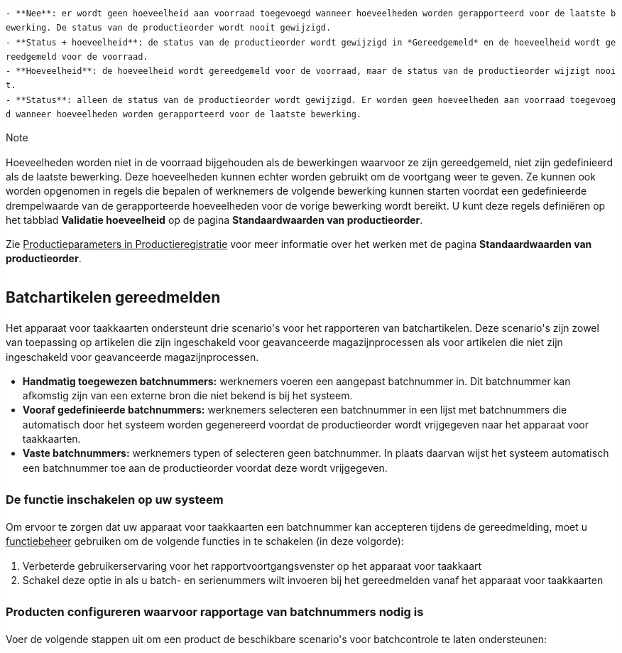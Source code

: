     - **Nee**: er wordt geen hoeveelheid aan voorraad toegevoegd wanneer hoeveelheden worden gerapporteerd voor de laatste bewerking. De status van de productieorder wordt nooit gewijzigd.
    - **Status + hoeveelheid**: de status van de productieorder wordt gewijzigd in *Gereedgemeld* en de hoeveelheid wordt gereedgemeld voor de voorraad.
    - **Hoeveelheid**: de hoeveelheid wordt gereedgemeld voor de voorraad, maar de status van de productieorder wijzigt nooit.
    - **Status**: alleen de status van de productieorder wordt gewijzigd. Er worden geen hoeveelheden aan voorraad toegevoegd wanneer hoeveelheden worden gerapporteerd voor de laatste bewerking.

> [!NOTE]
> Hoeveelheden worden niet in de voorraad bijgehouden als de bewerkingen waarvoor ze zijn gereedgemeld, niet zijn gedefinieerd als de laatste bewerking. Deze hoeveelheden kunnen echter worden gebruikt om de voortgang weer te geven. Ze kunnen ook worden opgenomen in regels die bepalen of werknemers de volgende bewerking kunnen starten voordat een gedefinieerde drempelwaarde van de gerapporteerde hoeveelheden voor de vorige bewerking wordt bereikt. U kunt deze regels definiëren op het tabblad **Validatie hoeveelheid** op de pagina **Standaardwaarden van productieorder**.

Zie [Productieparameters in Productieregistratie](production-parameters-manufacturing-execution.md) voor meer informatie over het werken met de pagina **Standaardwaarden van productieorder**.

## <a name="report-batch-controlled-items-as-finished"></a>Batchartikelen gereedmelden

Het apparaat voor taakkaarten ondersteunt drie scenario's voor het rapporteren van batchartikelen. Deze scenario's zijn zowel van toepassing op artikelen die zijn ingeschakeld voor geavanceerde magazijnprocessen als voor artikelen die niet zijn ingeschakeld voor geavanceerde magazijnprocessen.

- **Handmatig toegewezen batchnummers:** werknemers voeren een aangepast batchnummer in. Dit batchnummer kan afkomstig zijn van een externe bron die niet bekend is bij het systeem.
- **Vooraf gedefinieerde batchnummers:** werknemers selecteren een batchnummer in een lijst met batchnummers die automatisch door het systeem worden gegenereerd voordat de productieorder wordt vrijgegeven naar het apparaat voor taakkaarten.
- **Vaste batchnummers:** werknemers typen of selecteren geen batchnummer. In plaats daarvan wijst het systeem automatisch een batchnummer toe aan de productieorder voordat deze wordt vrijgegeven.


### <a name="enable-the-feature-on-your-system"></a>De functie inschakelen op uw systeem

Om ervoor te zorgen dat uw apparaat voor taakkaarten een batchnummer kan accepteren tijdens de gereedmelding, moet u [functiebeheer](../../fin-ops-core/fin-ops/get-started/feature-management/feature-management-overview.md) gebruiken om de volgende functies in te schakelen (in deze volgorde):

1. Verbeterde gebruikerservaring voor het rapportvoortgangsvenster op het apparaat voor taakkaart
1. Schakel deze optie in als u batch- en serienummers wilt invoeren bij het gereedmelden vanaf het apparaat voor taakkaarten

### <a name="configure-products-that-require-batch-number-reporting"></a>Producten configureren waarvoor rapportage van batchnummers nodig is

Voer de volgende stappen uit om een product de beschikbare scenario's voor batchcontrole te laten ondersteunen:
